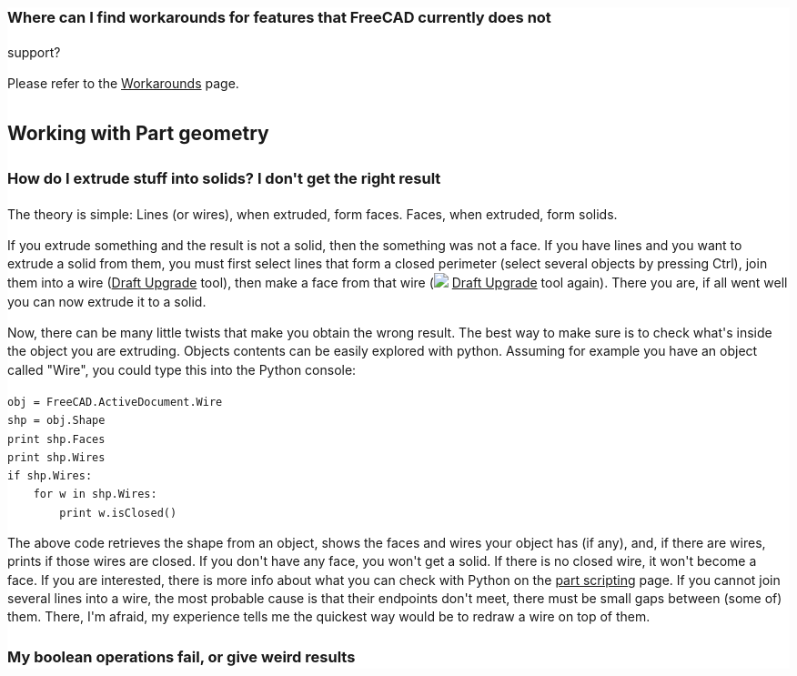 ### Where can I find workarounds for features that FreeCAD currently does not
support?

Please refer to the [Workarounds](/Workarounds "Workarounds") page.

## Working with Part geometry

### How do I extrude stuff into solids? I don't get the right result

The theory is simple: Lines (or wires), when extruded, form faces. Faces, when
extruded, form solids.

If you extrude something and the result is not a solid, then the something was
not a face. If you have lines and you want to extrude a solid from them, you
must first select lines that form a closed perimeter (select several objects
by pressing Ctrl), join them into a wire ([Draft Upgrade](/Draft_Upgrade
"Draft Upgrade") tool), then make a face from that wire
([![](/images/b/ba/Draft_Upgrade.svg)](/index.php?title=File:Draft_Upgrade.svg&filetimestamp=20210319102935&)
[Draft Upgrade](/Draft_Upgrade "Draft Upgrade") tool again). There you are, if
all went well you can now extrude it to a solid.

Now, there can be many little twists that make you obtain the wrong result.
The best way to make sure is to check what's inside the object you are
extruding. Objects contents can be easily explored with python. Assuming for
example you have an object called "Wire", you could type this into the Python
console:

    
    
    obj = FreeCAD.ActiveDocument.Wire
    shp = obj.Shape
    print shp.Faces
    print shp.Wires
    if shp.Wires:
        for w in shp.Wires:
            print w.isClosed()
    

The above code retrieves the shape from an object, shows the faces and wires
your object has (if any), and, if there are wires, prints if those wires are
closed. If you don't have any face, you won't get a solid. If there is no
closed wire, it won't become a face. If you are interested, there is more info
about what you can check with Python on the [part
scripting](/Topological_data_scripting "Topological data scripting") page. If
you cannot join several lines into a wire, the most probable cause is that
their endpoints don't meet, there must be small gaps between (some of) them.
There, I'm afraid, my experience tells me the quickest way would be to redraw
a wire on top of them.

### My boolean operations fail, or give weird results
